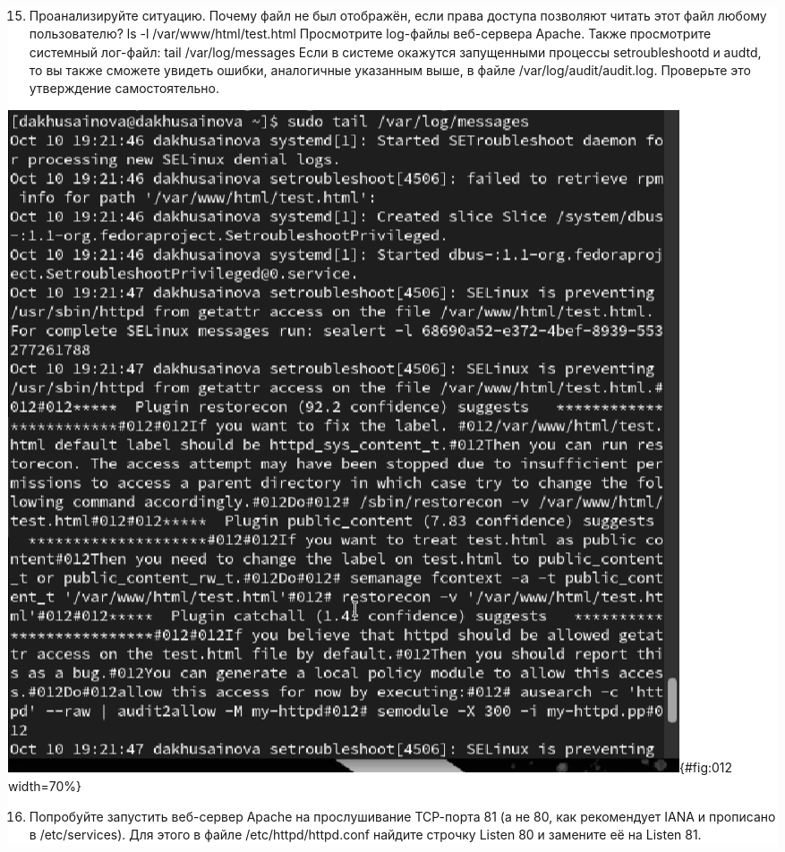 15. Проанализируйте ситуацию. Почему файл не был отображён, если права
доступа позволяют читать этот файл любому пользователю?
ls -l /var/www/html/test.html
Просмотрите log-файлы веб-сервера Apache. Также просмотрите системный лог-файл:
tail /var/log/messages
Если в системе окажутся запущенными процессы setroubleshootd и
audtd, то вы также сможете увидеть ошибки, аналогичные указанным
выше, в файле /var/log/audit/audit.log. Проверьте это утверждение самостоятельно.

![просмотр логов](image/12.PNG){#fig:012 width=70%}

16. Попробуйте запустить веб-сервер Apache на прослушивание ТСР-порта
81 (а не 80, как рекомендует IANA и прописано в /etc/services). Для
этого в файле /etc/httpd/httpd.conf найдите строчку Listen 80 и
замените её на Listen 81.
